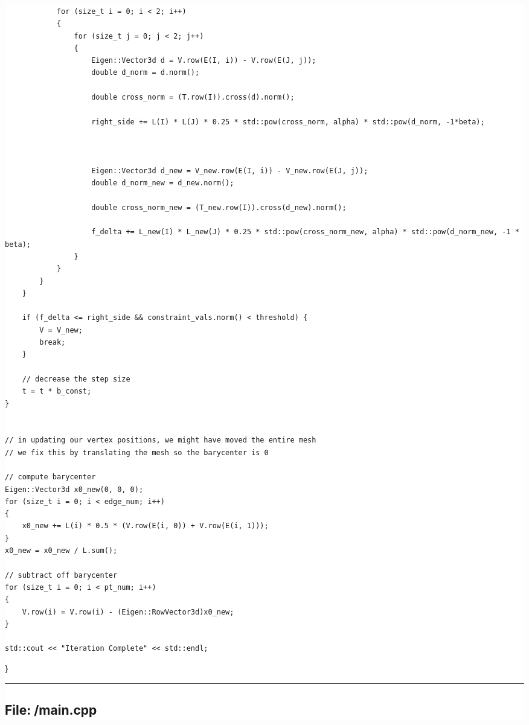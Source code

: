 				for (size_t i = 0; i < 2; i++)
				{
					for (size_t j = 0; j < 2; j++)
					{
						Eigen::Vector3d d = V.row(E(I, i)) - V.row(E(J, j));
						double d_norm = d.norm();

						double cross_norm = (T.row(I)).cross(d).norm();

						right_side += L(I) * L(J) * 0.25 * std::pow(cross_norm, alpha) * std::pow(d_norm, -1*beta);



						Eigen::Vector3d d_new = V_new.row(E(I, i)) - V_new.row(E(J, j));
						double d_norm_new = d_new.norm();

						double cross_norm_new = (T_new.row(I)).cross(d_new).norm();

						f_delta += L_new(I) * L_new(J) * 0.25 * std::pow(cross_norm_new, alpha) * std::pow(d_norm_new, -1 * beta);
					}
				}
			}
		}

		if (f_delta <= right_side && constraint_vals.norm() < threshold) {
			V = V_new;
			break;
		}

		// decrease the step size
		t = t * b_const;
	}


	// in updating our vertex positions, we might have moved the entire mesh
	// we fix this by translating the mesh so the barycenter is 0

	// compute barycenter
	Eigen::Vector3d x0_new(0, 0, 0); 
	for (size_t i = 0; i < edge_num; i++)
	{
		x0_new += L(i) * 0.5 * (V.row(E(i, 0)) + V.row(E(i, 1)));
	}
	x0_new = x0_new / L.sum();

	// subtract off barycenter
	for (size_t i = 0; i < pt_num; i++)
	{
		V.row(i) = V.row(i) - (Eigen::RowVector3d)x0_new;
	}
	
	std::cout << "Iteration Complete" << std::endl;

}


---
File: /main.cpp
---

